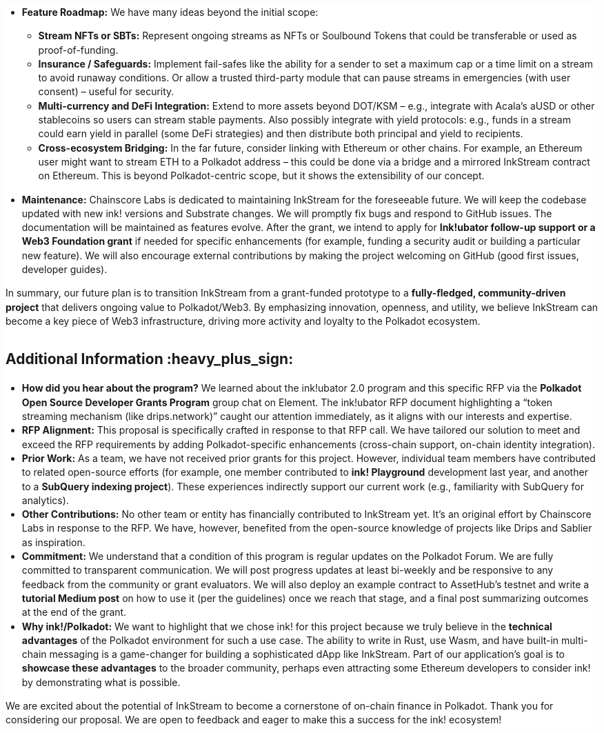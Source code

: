 * **Feature Roadmap:** We have many ideas beyond the initial scope:

  * **Stream NFTs or SBTs:** Represent ongoing streams as NFTs or Soulbound Tokens that could be transferable or used as proof-of-funding.
  * **Insurance / Safeguards:** Implement fail-safes like the ability for a sender to set a maximum cap or a time limit on a stream to avoid runaway conditions. Or allow a trusted third-party module that can pause streams in emergencies (with user consent) – useful for security.
  * **Multi-currency and DeFi Integration:** Extend to more assets beyond DOT/KSM – e.g., integrate with Acala’s aUSD or other stablecoins so users can stream stable payments. Also possibly integrate with yield protocols: e.g., funds in a stream could earn yield in parallel (some DeFi strategies) and then distribute both principal and yield to recipients.
  * **Cross-ecosystem Bridging:** In the far future, consider linking with Ethereum or other chains. For example, an Ethereum user might want to stream ETH to a Polkadot address – this could be done via a bridge and a mirrored InkStream contract on Ethereum. This is beyond Polkadot-centric scope, but it shows the extensibility of our concept.

* **Maintenance:** Chainscore Labs is dedicated to maintaining InkStream for the foreseeable future. We will keep the codebase updated with new ink! versions and Substrate changes. We will promptly fix bugs and respond to GitHub issues. The documentation will be maintained as features evolve. After the grant, we intend to apply for **Ink!ubator follow-up support or a Web3 Foundation grant** if needed for specific enhancements (for example, funding a security audit or building a particular new feature). We will also encourage external contributions by making the project welcoming on GitHub (good first issues, developer guides).

In summary, our future plan is to transition InkStream from a grant-funded prototype to a **fully-fledged, community-driven project** that delivers ongoing value to Polkadot/Web3. By emphasizing innovation, openness, and utility, we believe InkStream can become a key piece of Web3 infrastructure, driving more activity and loyalty to the Polkadot ecosystem.

## Additional Information \:heavy\_plus\_sign:

* **How did you hear about the program?** We learned about the ink!ubator 2.0 program and this specific RFP via the **Polkadot Open Source Developer Grants Program** group chat on Element. The ink!ubator RFP document highlighting a “token streaming mechanism (like drips.network)” caught our attention immediately, as it aligns with our interests and expertise.
* **RFP Alignment:** This proposal is specifically crafted in response to that RFP call. We have tailored our solution to meet and exceed the RFP requirements by adding Polkadot-specific enhancements (cross-chain support, on-chain identity integration).
* **Prior Work:** As a team, we have not received prior grants for this project. However, individual team members have contributed to related open-source efforts (for example, one member contributed to **ink! Playground** development last year, and another to a **SubQuery indexing project**). These experiences indirectly support our current work (e.g., familiarity with SubQuery for analytics).
* **Other Contributions:** No other team or entity has financially contributed to InkStream yet. It’s an original effort by Chainscore Labs in response to the RFP. We have, however, benefited from the open-source knowledge of projects like Drips and Sablier as inspiration.
* **Commitment:** We understand that a condition of this program is regular updates on the Polkadot Forum. We are fully committed to transparent communication. We will post progress updates at least bi-weekly and be responsive to any feedback from the community or grant evaluators. We will also deploy an example contract to AssetHub’s testnet and write a **tutorial Medium post** on how to use it (per the guidelines) once we reach that stage, and a final post summarizing outcomes at the end of the grant.
* **Why ink!/Polkadot:** We want to highlight that we chose ink! for this project because we truly believe in the **technical advantages** of the Polkadot environment for such a use case. The ability to write in Rust, use Wasm, and have built-in multi-chain messaging is a game-changer for building a sophisticated dApp like InkStream. Part of our application’s goal is to **showcase these advantages** to the broader community, perhaps even attracting some Ethereum developers to consider ink! by demonstrating what is possible.

We are excited about the potential of InkStream to become a cornerstone of on-chain finance in Polkadot. Thank you for considering our proposal. We are open to feedback and eager to make this a success for the ink! ecosystem!
